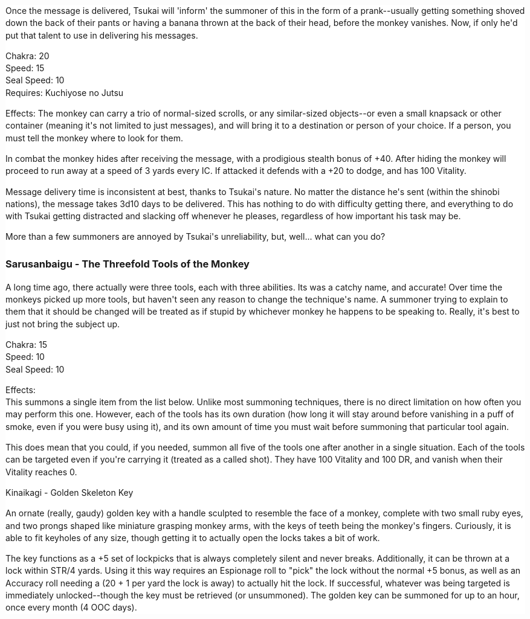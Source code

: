 Once the message is delivered, Tsukai will 'inform' the summoner of this in the form of a prank--usually getting something shoved down the back of their pants or having a banana thrown at the back of their head, before the monkey vanishes. Now, if only he'd put that talent to use in delivering his messages.

Chakra: 20  
Speed: 15  
Seal Speed: 10  
Requires: Kuchiyose no Jutsu

Effects: The monkey can carry a trio of normal-sized scrolls, or any similar-sized objects--or even a small knapsack or other container (meaning it's not limited to just messages), and will bring it to a destination or person of your choice. If a person, you must tell the monkey where to look for them.

In combat the monkey hides after receiving the message, with a prodigious stealth bonus of \+40. After hiding the monkey will proceed to run away at a speed of 3 yards every IC. If attacked it defends with a \+20 to dodge, and has 100 Vitality.

Message delivery time is inconsistent at best, thanks to Tsukai's nature. No matter the distance he's sent (within the shinobi nations), the message takes 3d10 days to be delivered. This has nothing to do with difficulty getting there, and everything to do with Tsukai getting distracted and slacking off whenever he pleases, regardless of how important his task may be.

More than a few summoners are annoyed by Tsukai's unreliability, but, well... what can you do?

### **Sarusanbaigu \- The Threefold Tools of the Monkey**

A long time ago, there actually were three tools, each with three abilities. Its was a catchy name, and accurate\! Over time the monkeys picked up more tools, but haven't seen any reason to change the technique's name. A summoner trying to explain to them that it should be changed will be treated as if stupid by whichever monkey he happens to be speaking to. Really, it's best to just not bring the subject up.

Chakra: 15  
Speed: 10  
Seal Speed: 10

Effects:  
This summons a single item from the list below. Unlike most summoning techniques, there is no direct limitation on how often you may perform this one. However, each of the tools has its own duration (how long it will stay around before vanishing in a puff of smoke, even if you were busy using it), and its own amount of time you must wait before summoning that particular tool again.

This does mean that you could, if you needed, summon all five of the tools one after another in a single situation. Each of the tools can be targeted even if you're carrying it (treated as a called shot). They have 100 Vitality and 100 DR, and vanish when their Vitality reaches 0\.

Kinaikagi \- Golden Skeleton Key

An ornate (really, gaudy) golden key with a handle sculpted to resemble the face of a monkey, complete with two small ruby eyes, and two prongs shaped like miniature grasping monkey arms, with the keys of teeth being the monkey's fingers. Curiously, it is able to fit keyholes of any size, though getting it to actually open the locks takes a bit of work.

The key functions as a \+5 set of lockpicks that is always completely silent and never breaks. Additionally, it can be thrown at a lock within STR/4 yards. Using it this way requires an Espionage roll to "pick" the lock without the normal \+5 bonus, as well as an Accuracy roll needing a (20 \+ 1 per yard the lock is away) to actually hit the lock. If successful, whatever was being targeted is immediately unlocked--though the key must be retrieved (or unsummoned). The golden key can be summoned for up to an hour, once every month (4 OOC days).
